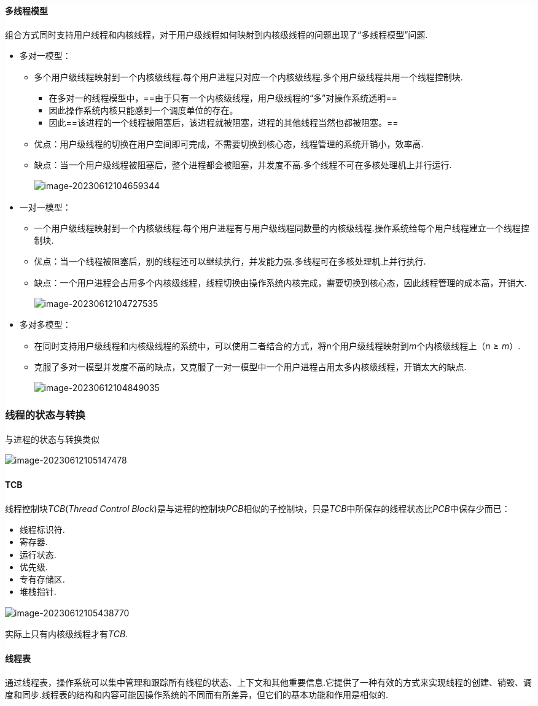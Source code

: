 #### 多线程模型

组合方式同时支持用户线程和内核线程，对于用户级线程如何映射到内核级线程的问题出现了“多线程模型”问题.

+ 多对一模型：
    + 多个用户级线程映射到一个内核级线程.每个用户进程只对应一个内核级线程.多个用户级线程共用一个线程控制块.
    
        + 在多对一的线程模型中，==由于只有一个内核级线程，用户级线程的“多”对操作系统透明==
        + 因此操作系统内核只能感到一个调度单位的存在。
        + 因此==该进程的一个线程被阻塞后，该进程就被阻塞，进程的其他线程当然也都被阻塞。==
    
    + 优点：用户级线程的切换在用户空间即可完成，不需要切换到核心态，线程管理的系统开销小，效率高.
    
    + 缺点：当一个用户级线程被阻塞后，整个进程都会被阻塞，并发度不高.多个线程不可在多核处理机上并行运行.
    
        ![image-20230612104659344](http://trouvaille-oss.oss-cn-beijing.aliyuncs.com/picList/202306121046397.png)
    
+ 一对一模型：
    + 一个用户级线程映射到一个内核级线程.每个用户进程有与用户级线程同数量的内核级线程.操作系统给每个用户线程建立一个线程控制块.
    
    + 优点：当一个线程被阻塞后，别的线程还可以继续执行，并发能力强.多线程可在多核处理机上并行执行.
    
    + 缺点：一个用户进程会占用多个内核级线程，线程切换由操作系统内核完成，需要切换到核心态，因此线程管理的成本高，开销大.
    
        ![image-20230612104727535](http://trouvaille-oss.oss-cn-beijing.aliyuncs.com/picList/202306121047591.png)
    
+ 多对多模型：
    + 在同时支持用户级线程和内核级线程的系统中，可以使用二者结合的方式，将$n$个用户级线程映射到$m$个内核级线程上（$n\geqslant m$）.
    
    + 克服了多对一模型并发度不高的缺点，又克服了一对一模型中一个用户进程占用太多内核级线程，开销太大的缺点.
    
        ![image-20230612104849035](http://trouvaille-oss.oss-cn-beijing.aliyuncs.com/picList/202306121048088.png)

### 线程的状态与转换

与进程的状态与转换类似

![image-20230612105147478](http://trouvaille-oss.oss-cn-beijing.aliyuncs.com/picList/202306121051531.png)

#### TCB

线程控制块$TCB(Thread \;Control\; Block)$是与进程的控制块$PCB$相似的子控制块，只是$TCB$中所保存的线程状态比$PCB$中保存少而已：

+ 线程标识符.
+ 寄存器.
+ 运行状态.
+ 优先级.
+ 专有存储区.
+ 堆栈指针.

![image-20230612105438770](http://trouvaille-oss.oss-cn-beijing.aliyuncs.com/picList/202306121054816.png)

实际上只有内核级线程才有$TCB$.

#### 线程表

通过线程表，操作系统可以集中管理和跟踪所有线程的状态、上下文和其他重要信息.它提供了一种有效的方式来实现线程的创建、销毁、调度和同步.线程表的结构和内容可能因操作系统的不同而有所差异，但它们的基本功能和作用是相似的.
